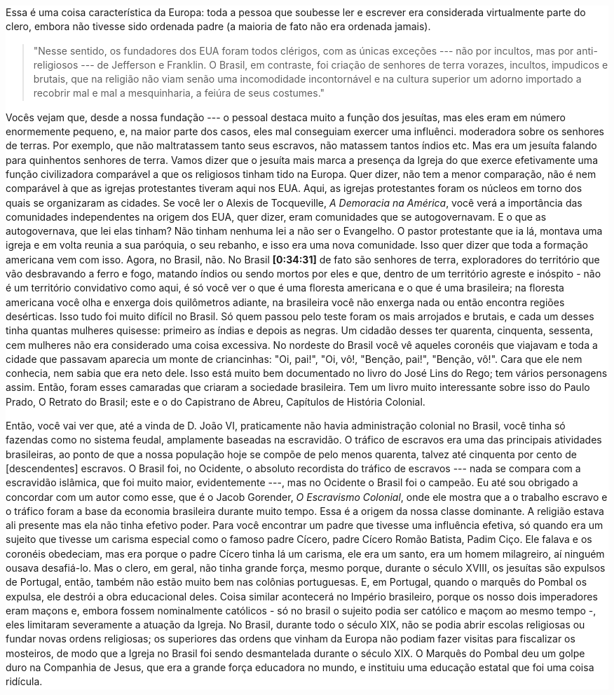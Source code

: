 Essa é uma coisa característica da Europa: toda a pessoa que soubesse ler e escrever era considerada virtualmente parte do clero, embora não tivesse sido ordenada padre (a maioria de fato não era ordenada jamais).

> "Nesse sentido, os fundadores dos EUA foram todos clérigos, com as únicas exceções --- não por incultos, mas por anti-religiosos --- de Jefferson e Franklin. O Brasil, em contraste, foi criação de senhores de terra vorazes, incultos, impudicos e brutais, que na religião não viam senão uma incomodidade incontornável e na cultura superior um adorno importado a recobrir mal e mal a mesquinharia, a feiúra de seus costumes."

Vocês vejam que, desde a nossa fundação --- o pessoal destaca muito a função dos jesuítas, mas eles eram em número enormemente pequeno, e, na maior parte dos casos, eles mal conseguiam exercer uma influênci. moderadora sobre os senhores de terras. Por exemplo, que não maltratassem tanto seus escravos, não matassem tantos índios etc. Mas era um jesuíta falando para quinhentos senhores de terra. Vamos dizer que o jesuíta mais marca a presença da Igreja do que exerce efetivamente uma função civilizadora comparável a que os religiosos tinham tido na Europa. Quer dizer, não tem a menor comparação, não é nem comparável à que as igrejas protestantes tiveram aqui nos EUA. Aqui, as igrejas protestantes foram os núcleos em torno dos quais se organizaram as cidades. Se você ler o Alexis de Tocqueville, *A Demoracia na América*, você verá a importância das comunidades independentes na origem dos EUA, quer dizer, eram comunidades que se autogovernavam. E o que as autogovernava, que lei elas tinham? Não tinham nenhuma lei a não ser o Evangelho. O pastor protestante que ia lá, montava uma igreja e em volta reunia a sua paróquia, o seu rebanho, e isso era uma nova comunidade. Isso quer dizer que toda a formação americana vem com isso. Agora, no Brasil, não. No Brasil **\[0:34:31\]** de fato são senhores de terra, exploradores do território que vão desbravando a ferro e fogo, matando índios ou sendo mortos por eles e que, dentro de um território agreste e inóspito - não é um território convidativo como aqui, é só você ver o que é uma floresta americana e o que é uma brasileira; na floresta americana você olha e enxerga dois quilômetros adiante, na brasileira você não enxerga nada ou então encontra regiões desérticas. Isso tudo foi muito difícil no Brasil. Só quem passou pelo teste foram os mais arrojados e brutais, e cada um desses tinha quantas mulheres quisesse: primeiro as índias e depois as negras. Um cidadão desses ter quarenta, cinquenta, sessenta, cem mulheres não era considerado uma coisa excessiva. No nordeste do Brasil você vê aqueles coronéis que viajavam e toda a cidade que passavam aparecia um monte de criancinhas: "Oi, pai!", "Oi, vô!, "Benção, pai!", "Benção, vô!". Cara que ele nem conhecia, nem sabia que era neto dele. Isso está muito bem documentado no livro do José Lins do Rego; tem vários personagens assim. Então, foram esses camaradas que criaram a sociedade brasileira. Tem um livro muito interessante sobre isso do Paulo Prado, O Retrato do Brasil; este e o do Capistrano de Abreu, Capítulos de História Colonial.

Então, você vai ver que, até a vinda de D. João VI, praticamente não havia administração colonial no Brasil, você tinha só fazendas como no sistema feudal, amplamente baseadas na escravidão. O tráfico de escravos era uma das principais atividades brasileiras, ao ponto de que a nossa população hoje se compõe de pelo menos quarenta, talvez até cinquenta por cento de \[descendentes\] escravos. O Brasil foi, no Ocidente, o absoluto recordista do tráfico de escravos --- nada se compara com a escravidão islâmica, que foi muito maior, evidentemente ---, mas no Ocidente o Brasil foi o campeão. Eu até sou obrigado a concordar com um autor como esse, que é o Jacob Gorender, *O Escravismo Colonial*, onde ele mostra que a o trabalho escravo e o tráfico foram a base da economia brasileira durante muito tempo. Essa é a origem da nossa classe dominante. A religião estava ali presente mas ela não tinha efetivo poder. Para você encontrar um padre que tivesse uma influência efetiva, só quando era um sujeito que tivesse um carisma especial como o famoso padre Cícero, padre Cícero Romão Batista, Padim Ciço. Ele falava e os coronéis obedeciam, mas era porque o padre Cícero tinha lá um carisma, ele era um santo, era um homem milagreiro, aí ninguém ousava desafiá-lo. Mas o clero, em geral, não tinha grande força, mesmo porque, durante o século XVIII, os jesuítas são expulsos de Portugal, então, também não estão muito bem nas colônias portuguesas. E, em Portugal, quando o marquês do Pombal os expulsa, ele destrói a obra educacional deles. Coisa similar acontecerá no Império brasileiro, porque os nosso dois imperadores eram maçons e, embora fossem nominalmente católicos - só no brasil o sujeito podia ser católico e maçom ao mesmo tempo -, eles limitaram severamente a atuação da Igreja. No Brasil, durante todo o século XIX, não se podia abrir escolas religiosas ou fundar novas ordens religiosas; os superiores das ordens que vinham da Europa não podiam fazer visitas para fiscalizar os mosteiros, de modo que a Igreja no Brasil foi sendo desmantelada durante o século XIX. O Marquês do Pombal deu um golpe duro na Companhia de Jesus, que era a grande força educadora no mundo, e instituiu uma educação estatal que foi uma coisa ridícula.
